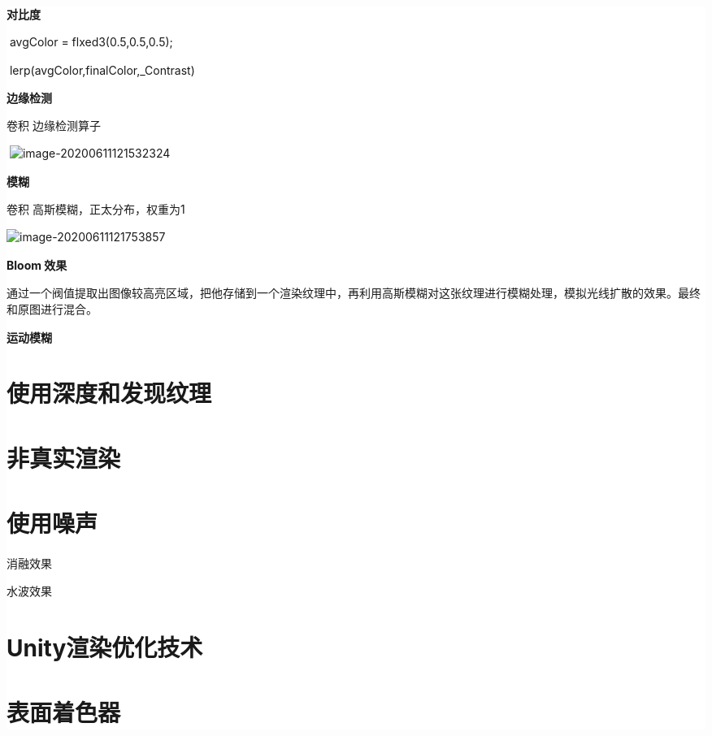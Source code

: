 **对比度**

​			avgColor = flxed3(0.5,0.5,0.5);

​			lerp(avgColor,finalColor,_Contrast)





**边缘检测**

卷积   边缘检测算子

​			![image-20200611121532324](G:\新建文件夹\MD\MD插图\image-20200611121532324.png)	

**模糊**

卷积    高斯模糊，正太分布，权重为1  

![image-20200611121753857](G:\新建文件夹\MD\MD插图\image-20200611121753857.png)





**Bloom 效果**

 通过一个阀值提取出图像较高亮区域，把他存储到一个渲染纹理中，再利用高斯模糊对这张纹理进行模糊处理，模拟光线扩散的效果。最终和原图进行混合。





**运动模糊**





# 使用深度和发现纹理



# 非真实渲染



# 使用噪声

消融效果

水波效果

# Unity渲染优化技术



# 表面着色器


